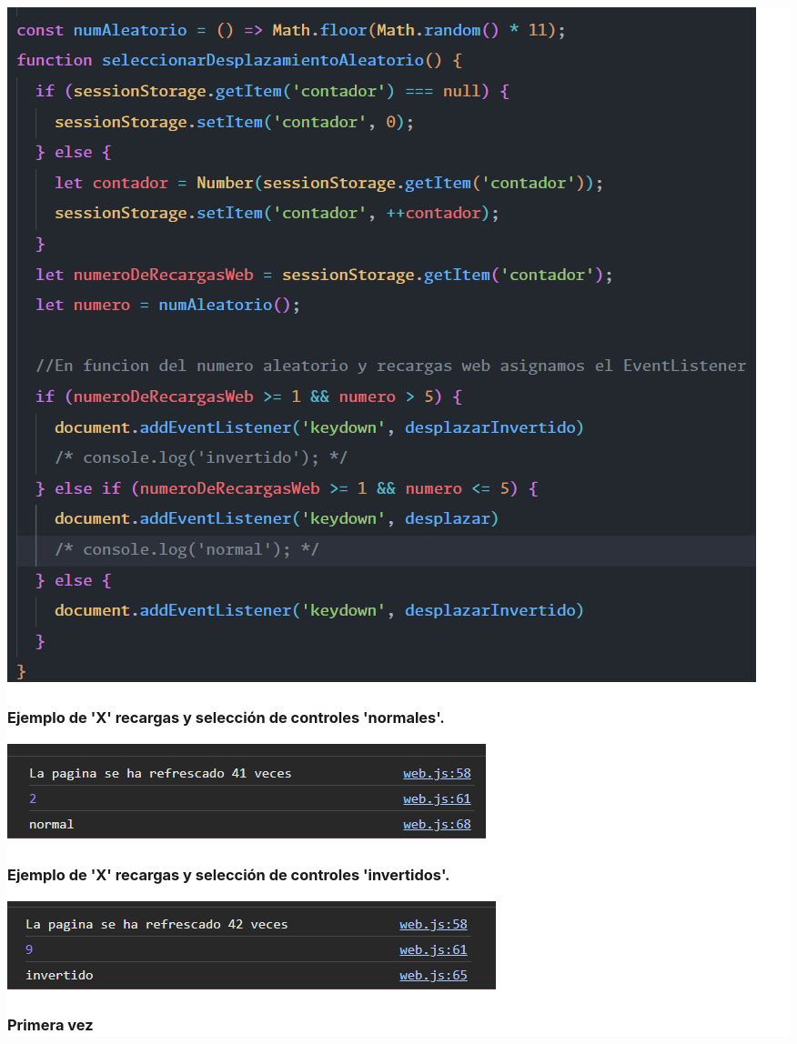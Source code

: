 ![](img/readme/desplazamientoAleatorio0.png)

### Ejemplo de 'X' recargas y selección de controles 'normales'.
![](img/readme/desplazamientoAleatorio1.png)
### Ejemplo de 'X' recargas y selección de controles 'invertidos'.
![](img/readme/desplazamientoAleatorio2.png)
### Primera vez